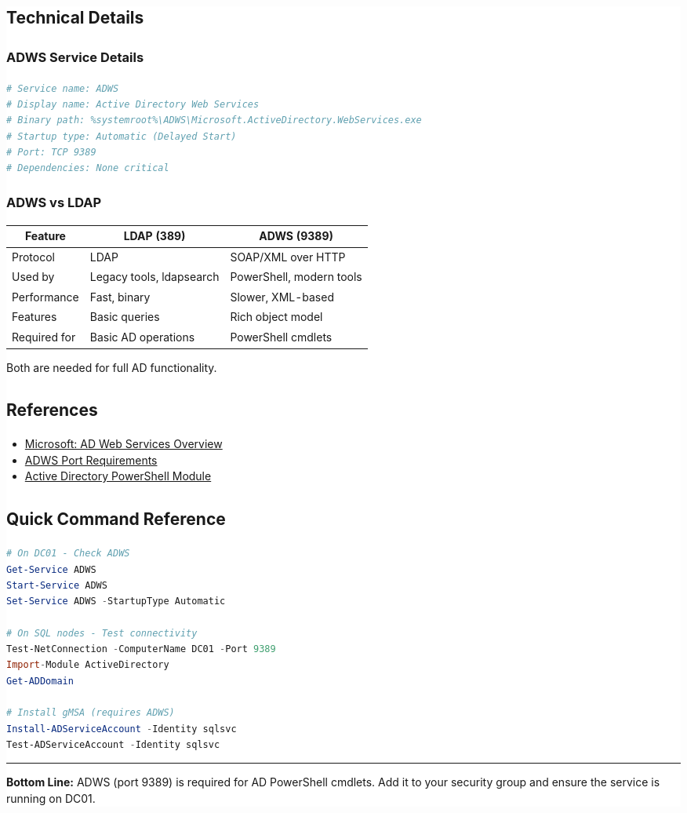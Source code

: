 ## Technical Details

### ADWS Service Details

```powershell
# Service name: ADWS
# Display name: Active Directory Web Services
# Binary path: %systemroot%\ADWS\Microsoft.ActiveDirectory.WebServices.exe
# Startup type: Automatic (Delayed Start)
# Port: TCP 9389
# Dependencies: None critical
```

### ADWS vs LDAP

| Feature | LDAP (389) | ADWS (9389) |
|---------|-----------|-------------|
| Protocol | LDAP | SOAP/XML over HTTP |
| Used by | Legacy tools, ldapsearch | PowerShell, modern tools |
| Performance | Fast, binary | Slower, XML-based |
| Features | Basic queries | Rich object model |
| Required for | Basic AD operations | PowerShell cmdlets |

Both are needed for full AD functionality.

## References

- [Microsoft: AD Web Services Overview](https://docs.microsoft.com/en-us/previous-versions/windows/it-pro/windows-server-2008-R2-and-2008/dd391908(v=ws.10))
- [ADWS Port Requirements](https://docs.microsoft.com/en-us/troubleshoot/windows-server/identity/config-firewall-for-ad-domains-and-trusts)
- [Active Directory PowerShell Module](https://docs.microsoft.com/en-us/powershell/module/activedirectory/)

## Quick Command Reference

```powershell
# On DC01 - Check ADWS
Get-Service ADWS
Start-Service ADWS
Set-Service ADWS -StartupType Automatic

# On SQL nodes - Test connectivity
Test-NetConnection -ComputerName DC01 -Port 9389
Import-Module ActiveDirectory
Get-ADDomain

# Install gMSA (requires ADWS)
Install-ADServiceAccount -Identity sqlsvc
Test-ADServiceAccount -Identity sqlsvc
```

---

**Bottom Line:** ADWS (port 9389) is required for AD PowerShell cmdlets. Add it to your security group and ensure the service is running on DC01.

